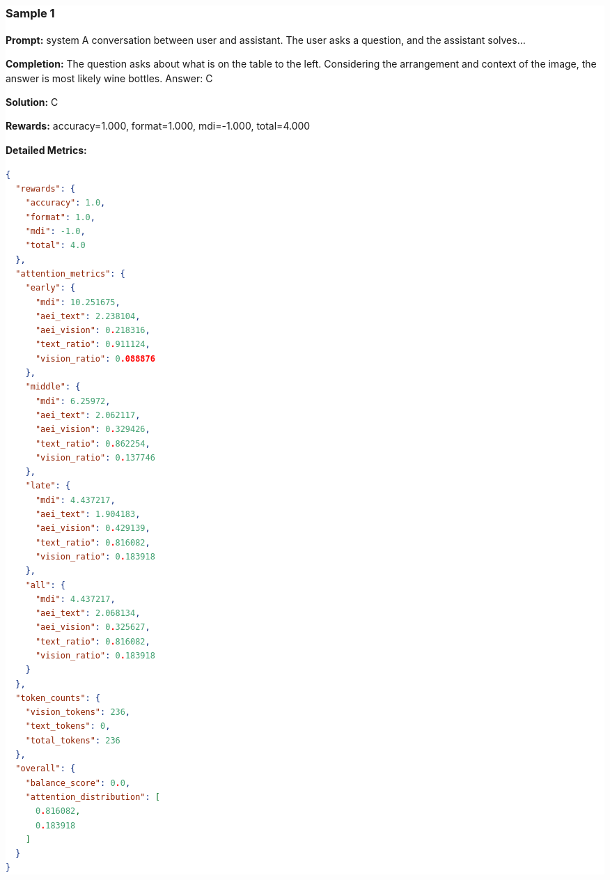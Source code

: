 ### Sample 1

**Prompt:** system A conversation between user and assistant. The user asks a question, and the assistant solves…

**Completion:** <think> The question asks about what is on the table to the left. Considering the arrangement and context of the image, the answer is most likely wine bottles. </think> Answer: C

**Solution:** C

**Rewards:** accuracy=1.000, format=1.000, mdi=-1.000, total=4.000

**Detailed Metrics:**

```json
{
  "rewards": {
    "accuracy": 1.0,
    "format": 1.0,
    "mdi": -1.0,
    "total": 4.0
  },
  "attention_metrics": {
    "early": {
      "mdi": 10.251675,
      "aei_text": 2.238104,
      "aei_vision": 0.218316,
      "text_ratio": 0.911124,
      "vision_ratio": 0.088876
    },
    "middle": {
      "mdi": 6.25972,
      "aei_text": 2.062117,
      "aei_vision": 0.329426,
      "text_ratio": 0.862254,
      "vision_ratio": 0.137746
    },
    "late": {
      "mdi": 4.437217,
      "aei_text": 1.904183,
      "aei_vision": 0.429139,
      "text_ratio": 0.816082,
      "vision_ratio": 0.183918
    },
    "all": {
      "mdi": 4.437217,
      "aei_text": 2.068134,
      "aei_vision": 0.325627,
      "text_ratio": 0.816082,
      "vision_ratio": 0.183918
    }
  },
  "token_counts": {
    "vision_tokens": 236,
    "text_tokens": 0,
    "total_tokens": 236
  },
  "overall": {
    "balance_score": 0.0,
    "attention_distribution": [
      0.816082,
      0.183918
    ]
  }
}
```